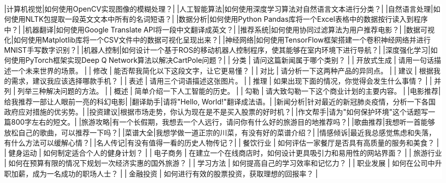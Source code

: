 |计算机视觉|如何使用OpenCV实现图像的模糊处理？|
|人工智能算法|如何使用深度学习算法对自然语言文本进行分类？|
|自然语言处理|如何使用NLTK包提取一段英文文本中所有的名词短语？|
|数据分析|如何使用Python Pandas库将一个Excel表格中的数据按行读入到程序中？|
|机器翻译|如何使用Google Translate API将一段中文翻译成英文？|
|推荐系统|如何使用协同过滤算法为用户推荐电影？|
|数据可视化|如何使用Matplotlib库将一个CSV文件中的数据可视化呈现出来？|
|神经网络|如何使用TensorFlow框架搭建一个卷积神经网络并进行MNIST手写数字识别？|
|机器人控制|如何设计一个基于ROS的移动机器人控制程序，使其能够在室内环境下进行导航？|
|深度强化学习|如何使用PyTorch框架实现Deep Q Network算法以解决CartPole问题？|
| 分类 | 请问这篇新闻属于哪个类别？ |
| 开放式生成 | 请用一句话描述一个未来世界的场景。 |
| 修改 | 能否帮我简化以下这段文字，让它更易懂？ |
| 对比 | 请分析一下这两种产品的异同点。 |
| 建议 | 根据我的需求，建议我应该选择哪款手机？ |
| 表述 | 请用三个词语描述这张图片。 |
| 推理 | 如果出现下面的情况，你觉得会发生什么事情？ |
| 并列 | 列举三种解决问题的方法。 |
| 概述 | 简单介绍一下人工智能的历史。 |
| 勾勒 | 请大致勾勒一下这个商业计划的主要内容。 |
|电影推荐|给我推荐一部让人眼前一亮的科幻电影|
|翻译助手|请将"Hello, World!"翻译成法语。|
|新闻分析|针对最近的新冠肺炎疫情，分析一下各国政府应对措施的优劣势。|
|投资建议|根据市场走势，你认为现在是不是买入股票的好时机？|
|作文帮手|请为"如何保护环境"这个话题写一篇800字左右的短文。|
|旅游攻略|有一个长假期，我想去一个人远行，请问你有什么好的旅游目的地推荐吗？|
|歌曲推荐|我想听一首能够放松自己的歌曲，可以推荐一下吗？|
|菜谱大全|我想学做一道正宗的川菜，有没有好的菜谱介绍？|
|情感倾诉|最近我总感觉焦虑和失落，有什么方法可以缓解心情？|
|名人传记|有没有值得一看的历史人物传记？|
| 餐饮行业 | 如何评估一家餐厅是否具有高质量的服务和美食？ |
| 健身运动 | 如何制定适合个人的健身计划？ |
| 电子商务 | 在建立一个在线商店时，如何设计更具吸引力和易用性的网站界面？ |
| 旅游行业 | 如何在预算有限的情况下规划一次经济实惠的国外旅游？ |
| 学习方法 | 如何提高自己的学习效率和记忆力？ |
| 职业发展 | 如何在公司中升职加薪，成为一名成功的职场人士？ |
| 金融投资 | 如何进行有效的股票投资，获取理想的回报率？ |